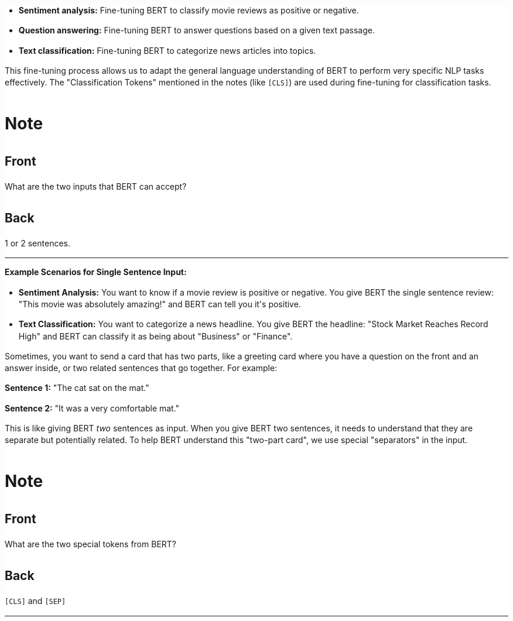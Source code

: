 *   **Sentiment analysis:** Fine-tuning BERT to classify movie reviews as positive or negative.

*   **Question answering:** Fine-tuning BERT to answer questions based on a given text passage.

*   **Text classification:** Fine-tuning BERT to categorize news articles into topics.

This fine-tuning process allows us to adapt the general language understanding of BERT to perform very specific NLP tasks effectively.  The "Classification Tokens" mentioned in the notes (like `[CLS]`) are used during fine-tuning for classification tasks.

# Note

## Front

What are the two inputs that BERT can accept?

## Back

1 or 2 sentences.

---

**Example Scenarios for Single Sentence Input:**

*   **Sentiment Analysis:** You want to know if a movie review is positive or negative. You give BERT the single sentence review: "This movie was absolutely amazing!" and BERT can tell you it's positive.

*   **Text Classification:** You want to categorize a news headline. You give BERT the headline: "Stock Market Reaches Record High" and BERT can classify it as being about "Business" or "Finance".

Sometimes, you want to send a card that has two parts, like a greeting card where you have a question on the front and an answer inside, or two related sentences that go together.  For example:

**Sentence 1:** "The cat sat on the mat."

**Sentence 2:** "It was a very comfortable mat."

This is like giving BERT *two* sentences as input.  When you give BERT two sentences, it needs to understand that they are separate but potentially related. To help BERT understand this "two-part card", we use special "separators" in the input.

# Note

## Front

What are the two special tokens from BERT?

## Back

`[CLS]` and `[SEP]`

---
